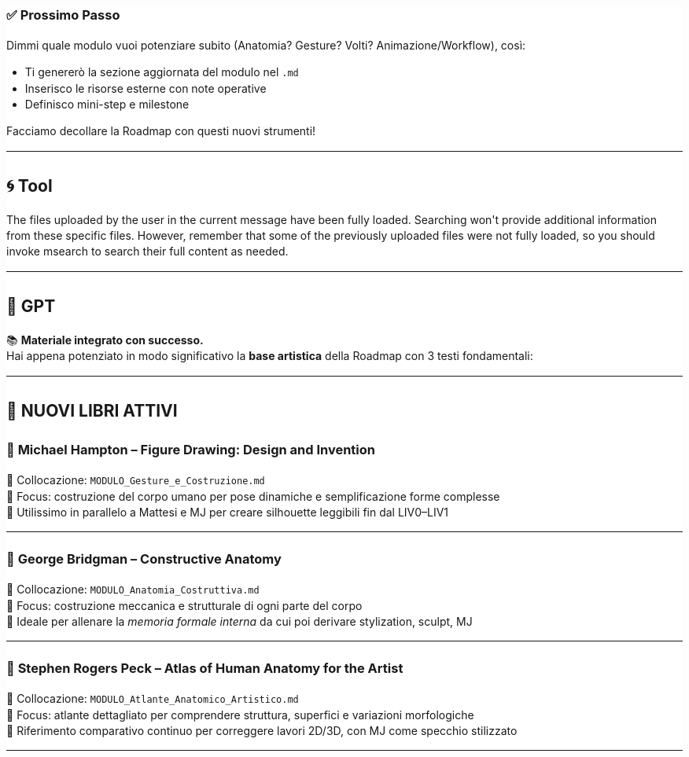 ### ✅ Prossimo Passo

Dimmi quale modulo vuoi potenziare subito (Anatomia? Gesture? Volti? Animazione/Workflow), così:
- Ti genererò la sezione aggiornata del modulo nel `.md`
- Inserisco le risorse esterne con note operative
- Definisco mini-step e milestone

Facciamo decollare la Roadmap con questi nuovi strumenti!

---

## 🌀 **Tool**

The files uploaded by the user in the current message have been fully loaded. Searching won't provide additional information from these specific files. However, remember that some of the previously uploaded files were not fully loaded, so you should invoke msearch to search their full content as needed.

---

## 🤖 **GPT**

📚 **Materiale integrato con successo.**  
Hai appena potenziato in modo significativo la **base artistica** della Roadmap con 3 testi fondamentali:

---

## 📘 NUOVI LIBRI ATTIVI

### 🔹 **Michael Hampton – Figure Drawing: Design and Invention**
📍 Collocazione: `MODULO_Gesture_e_Costruzione.md`  
🎯 Focus: costruzione del corpo umano per pose dinamiche e semplificazione forme complesse  
📌 Utilissimo in parallelo a Mattesi e MJ per creare silhouette leggibili fin dal LIV0–LIV1

---

### 🔹 **George Bridgman – Constructive Anatomy**
📍 Collocazione: `MODULO_Anatomia_Costruttiva.md`  
🎯 Focus: costruzione meccanica e strutturale di ogni parte del corpo  
📌 Ideale per allenare la *memoria formale interna* da cui poi derivare stylization, sculpt, MJ

---

### 🔹 **Stephen Rogers Peck – Atlas of Human Anatomy for the Artist**
📍 Collocazione: `MODULO_Atlante_Anatomico_Artistico.md`  
🎯 Focus: atlante dettagliato per comprendere struttura, superfici e variazioni morfologiche  
📌 Riferimento comparativo continuo per correggere lavori 2D/3D, con MJ come specchio stilizzato

---